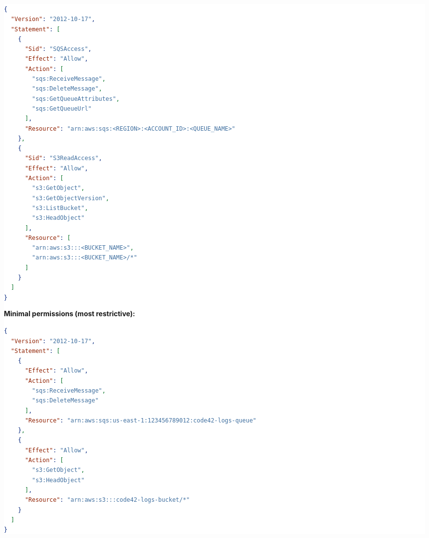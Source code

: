 ```json
{
  "Version": "2012-10-17",
  "Statement": [
    {
      "Sid": "SQSAccess",
      "Effect": "Allow",
      "Action": [
        "sqs:ReceiveMessage",
        "sqs:DeleteMessage",
        "sqs:GetQueueAttributes",
        "sqs:GetQueueUrl"
      ],
      "Resource": "arn:aws:sqs:<REGION>:<ACCOUNT_ID>:<QUEUE_NAME>"
    },
    {
      "Sid": "S3ReadAccess",
      "Effect": "Allow",
      "Action": [
        "s3:GetObject",
        "s3:GetObjectVersion",
        "s3:ListBucket",
        "s3:HeadObject"
      ],
      "Resource": [
        "arn:aws:s3:::<BUCKET_NAME>",
        "arn:aws:s3:::<BUCKET_NAME>/*"
      ]
    }
  ]
}
```

**Minimal permissions (most restrictive):**
```json
{
  "Version": "2012-10-17",
  "Statement": [
    {
      "Effect": "Allow",
      "Action": [
        "sqs:ReceiveMessage",
        "sqs:DeleteMessage"
      ],
      "Resource": "arn:aws:sqs:us-east-1:123456789012:code42-logs-queue"
    },
    {
      "Effect": "Allow",
      "Action": [
        "s3:GetObject",
        "s3:HeadObject"
      ],
      "Resource": "arn:aws:s3:::code42-logs-bucket/*"
    }
  ]
}
```
